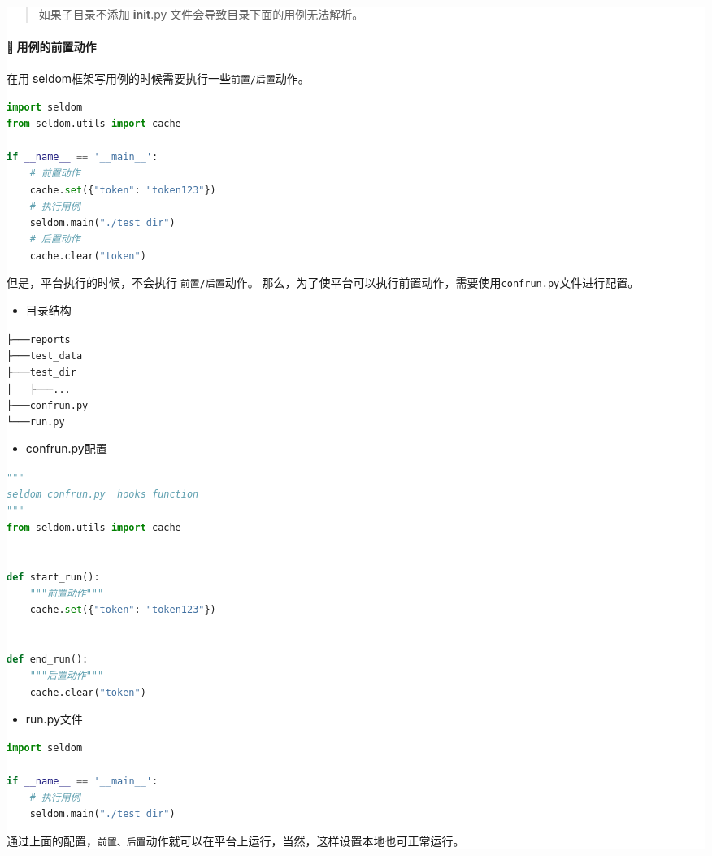 > 如果子目录不添加 __init__.py 文件会导致目录下面的用例无法解析。

#### 🚧 用例的前置动作

在用 seldom框架写用例的时候需要执行一些`前置/后置`动作。

```python
import seldom
from seldom.utils import cache

if __name__ == '__main__':
    # 前置动作
    cache.set({"token": "token123"})
    # 执行用例
    seldom.main("./test_dir")
    # 后置动作
    cache.clear("token")
```

但是，平台执行的时候，不会执行 `前置/后置`动作。 那么，为了使平台可以执行前置动作，需要使用`confrun.py`文件进行配置。

* 目录结构

```shell
├───reports
├───test_data
├───test_dir
│   ├───...
├───confrun.py
└───run.py
```

* confrun.py配置

```python
"""
seldom confrun.py  hooks function
"""
from seldom.utils import cache


def start_run():
    """前置动作"""
    cache.set({"token": "token123"})


def end_run():
    """后置动作"""
    cache.clear("token")
```

* run.py文件

```python
import seldom

if __name__ == '__main__':
    # 执行用例
    seldom.main("./test_dir")
```

通过上面的配置，`前置、后置`动作就可以在平台上运行，当然，这样设置本地也可正常运行。
